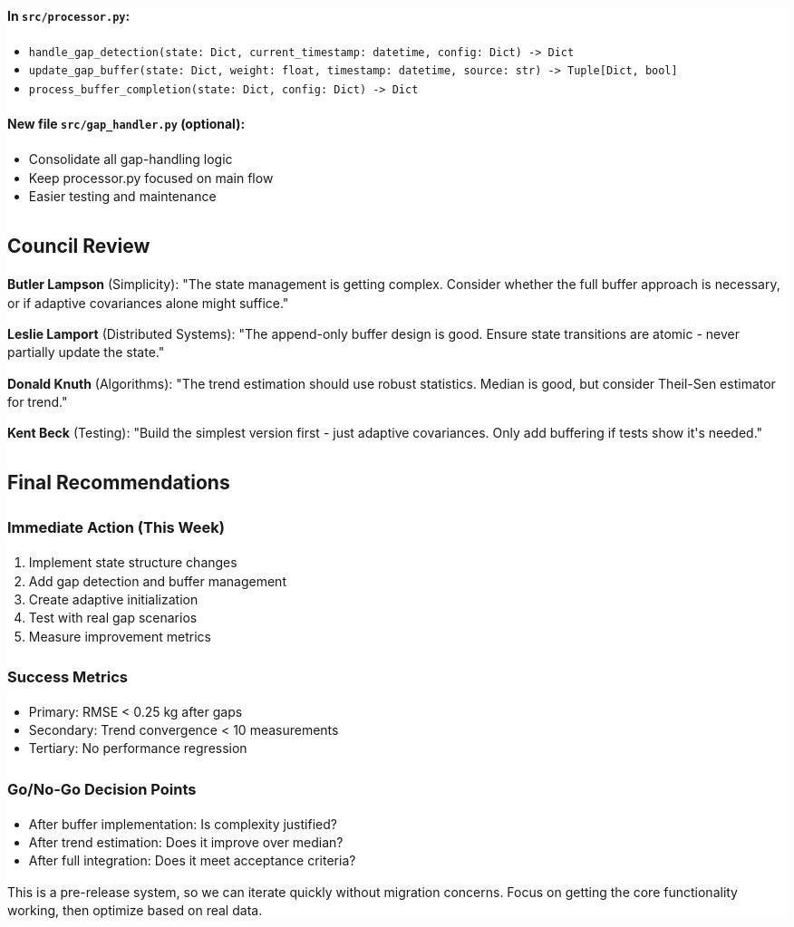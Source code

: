 #### In `src/processor.py`:
- `handle_gap_detection(state: Dict, current_timestamp: datetime, config: Dict) -> Dict`
- `update_gap_buffer(state: Dict, weight: float, timestamp: datetime, source: str) -> Tuple[Dict, bool]`
- `process_buffer_completion(state: Dict, config: Dict) -> Dict`

#### New file `src/gap_handler.py` (optional):
- Consolidate all gap-handling logic
- Keep processor.py focused on main flow
- Easier testing and maintenance

## Council Review

**Butler Lampson** (Simplicity): "The state management is getting complex. Consider whether the full buffer approach is necessary, or if adaptive covariances alone might suffice."

**Leslie Lamport** (Distributed Systems): "The append-only buffer design is good. Ensure state transitions are atomic - never partially update the state."

**Donald Knuth** (Algorithms): "The trend estimation should use robust statistics. Median is good, but consider Theil-Sen estimator for trend."

**Kent Beck** (Testing): "Build the simplest version first - just adaptive covariances. Only add buffering if tests show it's needed."

## Final Recommendations

### Immediate Action (This Week)
1. Implement state structure changes
2. Add gap detection and buffer management
3. Create adaptive initialization
4. Test with real gap scenarios
5. Measure improvement metrics

### Success Metrics
- Primary: RMSE < 0.25 kg after gaps
- Secondary: Trend convergence < 10 measurements
- Tertiary: No performance regression

### Go/No-Go Decision Points
- After buffer implementation: Is complexity justified?
- After trend estimation: Does it improve over median?
- After full integration: Does it meet acceptance criteria?

This is a pre-release system, so we can iterate quickly without migration concerns. Focus on getting the core functionality working, then optimize based on real data.